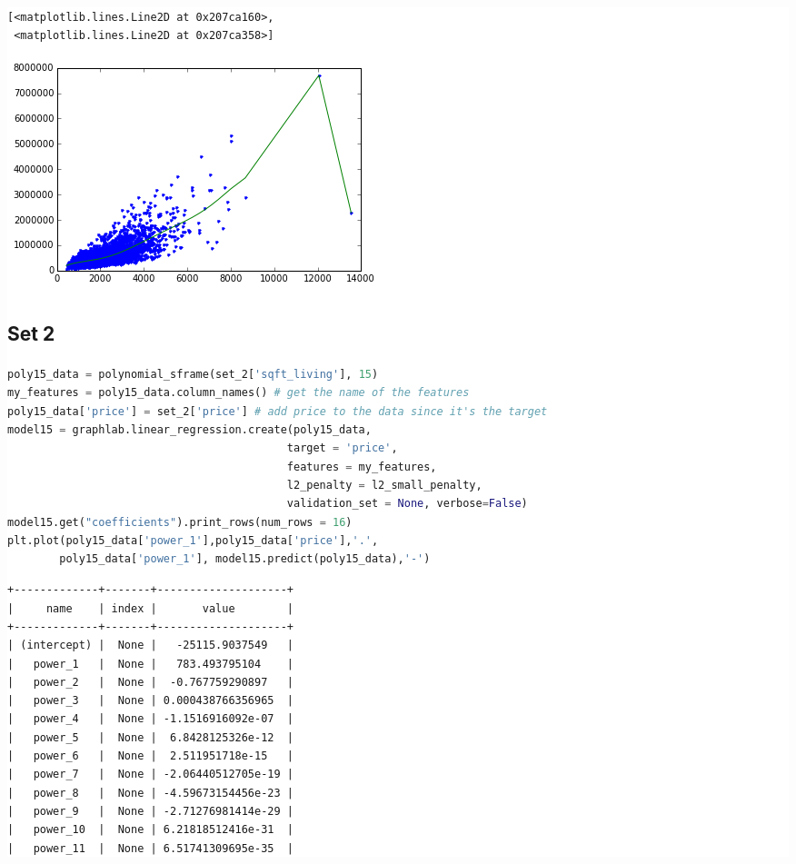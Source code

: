     




    [<matplotlib.lines.Line2D at 0x207ca160>,
     <matplotlib.lines.Line2D at 0x207ca358>]




![png](output_23_2.png)


## Set 2


```python
poly15_data = polynomial_sframe(set_2['sqft_living'], 15)
my_features = poly15_data.column_names() # get the name of the features
poly15_data['price'] = set_2['price'] # add price to the data since it's the target
model15 = graphlab.linear_regression.create(poly15_data, 
                                           target = 'price', 
                                           features = my_features, 
                                           l2_penalty = l2_small_penalty, 
                                           validation_set = None, verbose=False)
model15.get("coefficients").print_rows(num_rows = 16)
plt.plot(poly15_data['power_1'],poly15_data['price'],'.',
        poly15_data['power_1'], model15.predict(poly15_data),'-')
```

    +-------------+-------+--------------------+
    |     name    | index |       value        |
    +-------------+-------+--------------------+
    | (intercept) |  None |   -25115.9037549   |
    |   power_1   |  None |   783.493795104    |
    |   power_2   |  None |  -0.767759290897   |
    |   power_3   |  None | 0.000438766356965  |
    |   power_4   |  None | -1.1516916092e-07  |
    |   power_5   |  None |  6.8428125326e-12  |
    |   power_6   |  None |  2.511951718e-15   |
    |   power_7   |  None | -2.06440512705e-19 |
    |   power_8   |  None | -4.59673154456e-23 |
    |   power_9   |  None | -2.71276981414e-29 |
    |   power_10  |  None | 6.21818512416e-31  |
    |   power_11  |  None | 6.51741309695e-35  |